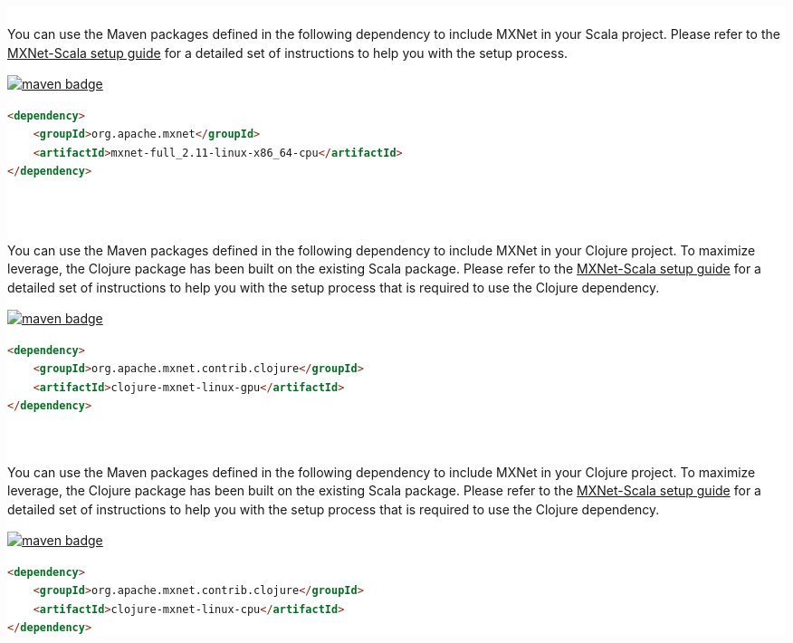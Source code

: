 <div class="cpu">
<br/>
You can use the Maven packages defined in the following dependency to include MXNet in your Scala project. Please refer to the <a href="scala_setup.html">MXNet-Scala setup guide</a> for a detailed set of instructions to help you with the setup process.

<a href="https://mvnrepository.com/artifact/org.apache.mxnet/mxnet-full_2.11-linux-x86_64-cpu"><img src="https://img.shields.io/badge/org.apache.mxnet-linux cpu-green.svg" alt="maven badge"/></a>

```html
<dependency>
    <groupId>org.apache.mxnet</groupId>
    <artifactId>mxnet-full_2.11-linux-x86_64-cpu</artifactId>
</dependency>
```
<br>
</div> 
</div> 


<div class="clojure">
<div class="gpu">
<br/>

You can use the Maven packages defined in the following dependency to include MXNet in your Clojure project. To maximize leverage, the Clojure package has been built on the existing Scala package. Please refer to the <a href="scala_setup.html">MXNet-Scala setup guide</a> for a detailed set of instructions to help you with the setup process that is required to use the Clojure dependency.

<a href="https://mvnrepository.com/artifact/org.apache.mxnet.contrib.clojure/clojure-mxnet-linux-gpu"><img src="https://img.shields.io/badge/org.apache.mxnet-linux gpu-green.svg" alt="maven badge"/></a>

```html
<dependency>
    <groupId>org.apache.mxnet.contrib.clojure</groupId>
    <artifactId>clojure-mxnet-linux-gpu</artifactId>
</dependency>
```

<br>
</div> 
<div class="cpu">
<br/>
You can use the Maven packages defined in the following dependency to include MXNet in your Clojure project. To maximize leverage, the Clojure package has been built on the existing Scala package. Please refer to the <a href="scala_setup.html">MXNet-Scala setup guide</a> for a detailed set of instructions to help you with the setup process that is required to use the Clojure dependency.

<a href="https://mvnrepository.com/artifact/org.apache.mxnet.contrib.clojure/clojure-mxnet-linux-cpu"><img src="https://img.shields.io/badge/org.apache.mxnet-linux cpu-green.svg" alt="maven badge"/></a>

```html
<dependency>
    <groupId>org.apache.mxnet.contrib.clojure</groupId>
    <artifactId>clojure-mxnet-linux-cpu</artifactId>
</dependency>
```

